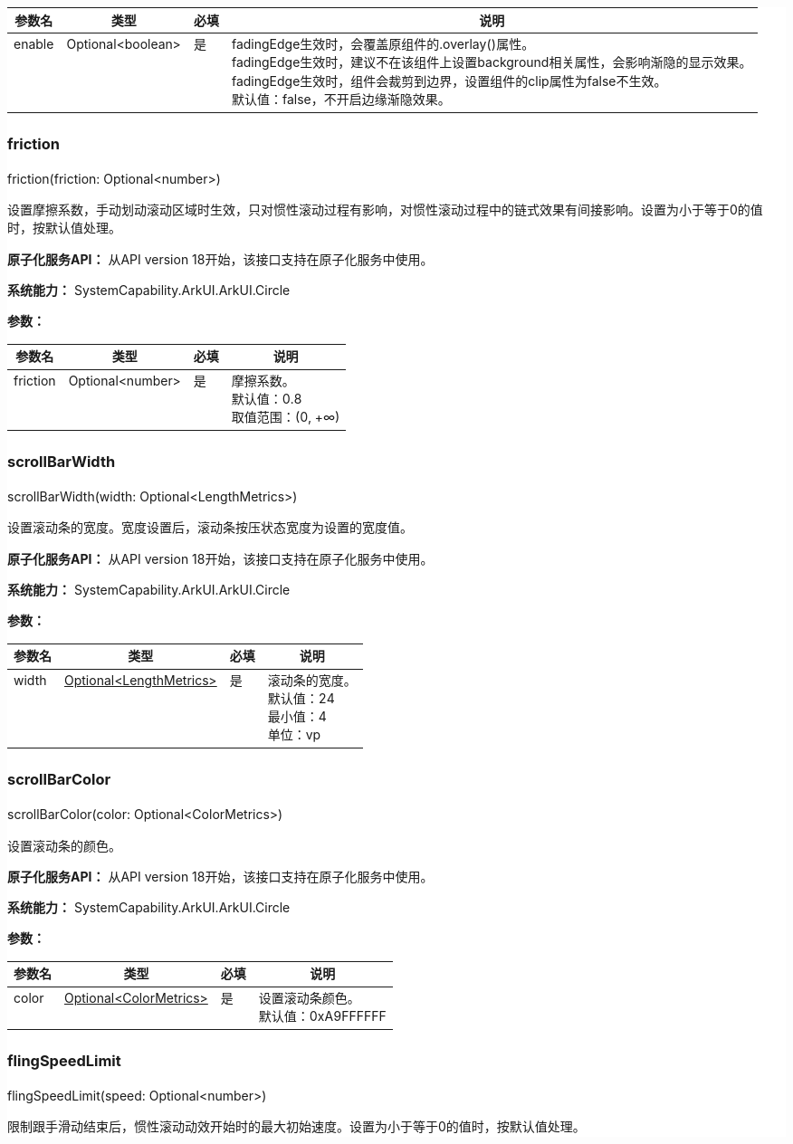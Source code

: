 | 参数名  | 类型                                              | 必填 | 说明                                                         |
| ------- | ------------------------------------------------- | ---- | ------------------------------------------------------------ |
| enable | Optional&lt;boolean&gt;                           | 是   | fadingEdge生效时，会覆盖原组件的.overlay()属性。<br/>fadingEdge生效时，建议不在该组件上设置background相关属性，会影响渐隐的显示效果。<br/>fadingEdge生效时，组件会裁剪到边界，设置组件的clip属性为false不生效。<br/>默认值：false，不开启边缘渐隐效果。 |

### friction

friction(friction: Optional\<number>)

设置摩擦系数，手动划动滚动区域时生效，只对惯性滚动过程有影响，对惯性滚动过程中的链式效果有间接影响。设置为小于等于0的值时，按默认值处理。

**原子化服务API：** 从API version 18开始，该接口支持在原子化服务中使用。

**系统能力：** SystemCapability.ArkUI.ArkUI.Circle

**参数：** 

| 参数名   | 类型              | 必填 | 说明                         |
| -------- | ----------------- | ---- | ---------------------------- |
| friction | Optional\<number> | 是   | 摩擦系数。<br/>默认值：0.8<br/>取值范围：(0, +∞) |

### scrollBarWidth

scrollBarWidth(width: Optional\<LengthMetrics>)

设置滚动条的宽度。宽度设置后，滚动条按压状态宽度为设置的宽度值。

**原子化服务API：** 从API version 18开始，该接口支持在原子化服务中使用。

**系统能力：** SystemCapability.ArkUI.ArkUI.Circle

**参数：** 

| 参数名 | 类型                                                         | 必填 | 说明                                                        |
| ------ | ------------------------------------------------------------ | ---- | ----------------------------------------------------------- |
| width  | [Optional&lt;LengthMetrics&gt;](../js-apis-arkui-graphics.md#lengthmetrics12) | 是   | 滚动条的宽度。<br/>默认值：24<br/>最小值：4<br />单位：vp |

### scrollBarColor

scrollBarColor(color: Optional\<ColorMetrics>)

设置滚动条的颜色。

**原子化服务API：** 从API version 18开始，该接口支持在原子化服务中使用。

**系统能力：** SystemCapability.ArkUI.ArkUI.Circle

**参数：** 

| 参数名 | 类型                                                         | 必填 | 说明                                     |
| ------ | ------------------------------------------------------------ | ---- | ---------------------------------------- |
| color  | [Optional\<ColorMetrics>](../js-apis-arkui-graphics.md#colormetrics12) | 是   | 设置滚动条颜色。<br />默认值：0xA9FFFFFF |

### flingSpeedLimit

flingSpeedLimit(speed: Optional\<number>)

限制跟手滑动结束后，惯性滚动动效开始时的最大初始速度。设置为小于等于0的值时，按默认值处理。
